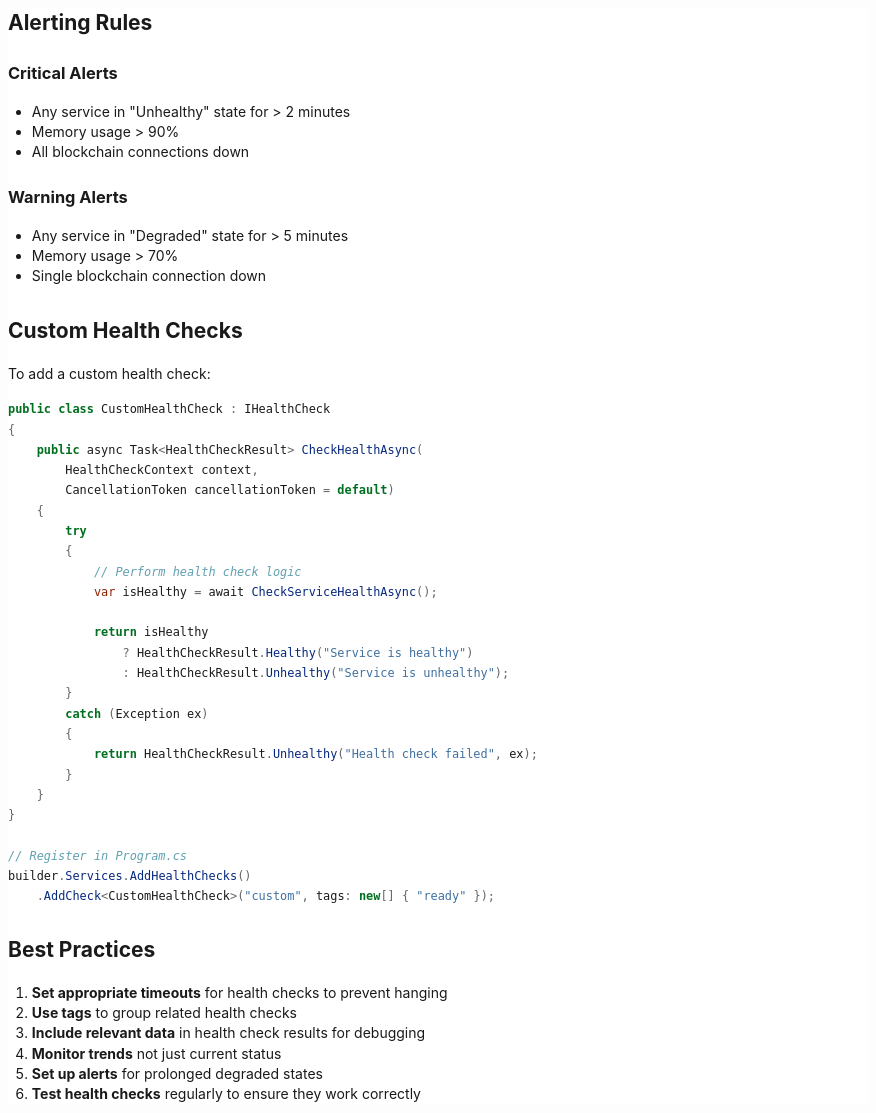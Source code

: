 ## Alerting Rules

### Critical Alerts
- Any service in "Unhealthy" state for > 2 minutes
- Memory usage > 90%
- All blockchain connections down

### Warning Alerts
- Any service in "Degraded" state for > 5 minutes
- Memory usage > 70%
- Single blockchain connection down

## Custom Health Checks

To add a custom health check:

```csharp
public class CustomHealthCheck : IHealthCheck
{
    public async Task<HealthCheckResult> CheckHealthAsync(
        HealthCheckContext context, 
        CancellationToken cancellationToken = default)
    {
        try
        {
            // Perform health check logic
            var isHealthy = await CheckServiceHealthAsync();
            
            return isHealthy 
                ? HealthCheckResult.Healthy("Service is healthy")
                : HealthCheckResult.Unhealthy("Service is unhealthy");
        }
        catch (Exception ex)
        {
            return HealthCheckResult.Unhealthy("Health check failed", ex);
        }
    }
}

// Register in Program.cs
builder.Services.AddHealthChecks()
    .AddCheck<CustomHealthCheck>("custom", tags: new[] { "ready" });
```

## Best Practices

1. **Set appropriate timeouts** for health checks to prevent hanging
2. **Use tags** to group related health checks
3. **Include relevant data** in health check results for debugging
4. **Monitor trends** not just current status
5. **Set up alerts** for prolonged degraded states
6. **Test health checks** regularly to ensure they work correctly

